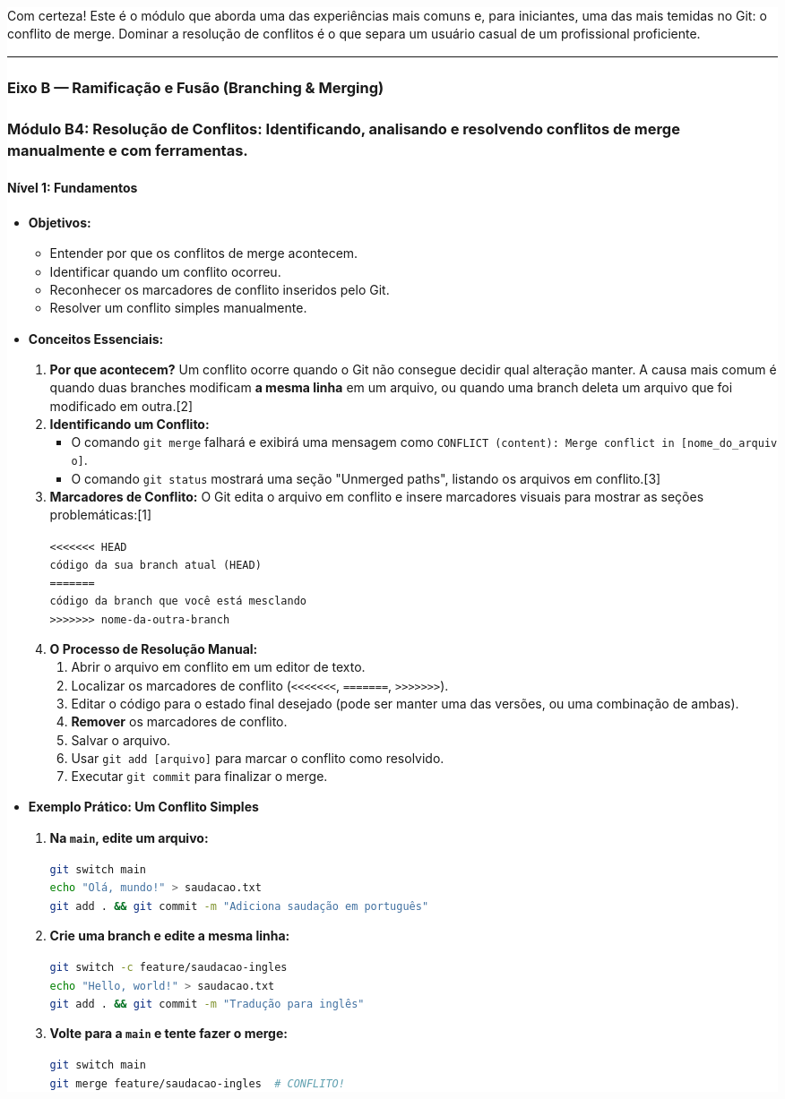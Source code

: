 
Com certeza! Este é o módulo que aborda uma das experiências mais comuns e, para iniciantes, uma das mais temidas no Git: o conflito de merge. Dominar a resolução de conflitos é o que separa um usuário casual de um profissional proficiente.

***

### **Eixo B — Ramificação e Fusão (Branching & Merging)**
### **Módulo B4: Resolução de Conflitos: Identificando, analisando e resolvendo conflitos de merge manualmente e com ferramentas.**

#### **Nível 1: Fundamentos**

*   **Objetivos:**
    *   Entender por que os conflitos de merge acontecem.
    *   Identificar quando um conflito ocorreu.
    *   Reconhecer os marcadores de conflito inseridos pelo Git.
    *   Resolver um conflito simples manualmente.

*   **Conceitos Essenciais:**
    1.  **Por que acontecem?** Um conflito ocorre quando o Git não consegue decidir qual alteração manter. A causa mais comum é quando duas branches modificam **a mesma linha** em um arquivo, ou quando uma branch deleta um arquivo que foi modificado em outra.[2]
    2.  **Identificando um Conflito:**
        *   O comando `git merge` falhará e exibirá uma mensagem como `CONFLICT (content): Merge conflict in [nome_do_arquivo]`.
        *   O comando `git status` mostrará uma seção "Unmerged paths", listando os arquivos em conflito.[3]
    3.  **Marcadores de Conflito:** O Git edita o arquivo em conflito e insere marcadores visuais para mostrar as seções problemáticas:[1]
        ```
        <<<<<<< HEAD
        código da sua branch atual (HEAD)
        =======
        código da branch que você está mesclando
        >>>>>>> nome-da-outra-branch
        ```
    4.  **O Processo de Resolução Manual:**
        1.  Abrir o arquivo em conflito em um editor de texto.
        2.  Localizar os marcadores de conflito (`<<<<<<<`, `=======`, `>>>>>>>`).
        3.  Editar o código para o estado final desejado (pode ser manter uma das versões, ou uma combinação de ambas).
        4.  **Remover** os marcadores de conflito.
        5.  Salvar o arquivo.
        6.  Usar `git add [arquivo]` para marcar o conflito como resolvido.
        7.  Executar `git commit` para finalizar o merge.

*   **Exemplo Prático: Um Conflito Simples**
    1.  **Na `main`, edite um arquivo:**
        ```bash
        git switch main
        echo "Olá, mundo!" > saudacao.txt
        git add . && git commit -m "Adiciona saudação em português"
        ```
    2.  **Crie uma branch e edite a mesma linha:**
        ```bash
        git switch -c feature/saudacao-ingles
        echo "Hello, world!" > saudacao.txt
        git add . && git commit -m "Tradução para inglês"
        ```
    3.  **Volte para a `main` e tente fazer o merge:**
        ```bash
        git switch main
        git merge feature/saudacao-ingles  # CONFLITO!